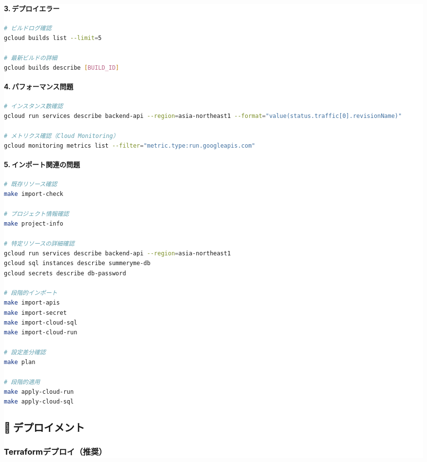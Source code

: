 #### 3. デプロイエラー

```bash
# ビルドログ確認
gcloud builds list --limit=5

# 最新ビルドの詳細
gcloud builds describe [BUILD_ID]
```

#### 4. パフォーマンス問題

```bash
# インスタンス数確認
gcloud run services describe backend-api --region=asia-northeast1 --format="value(status.traffic[0].revisionName)"

# メトリクス確認（Cloud Monitoring）
gcloud monitoring metrics list --filter="metric.type:run.googleapis.com"
```

#### 5. インポート関連の問題

```bash
# 既存リソース確認
make import-check

# プロジェクト情報確認
make project-info

# 特定リソースの詳細確認
gcloud run services describe backend-api --region=asia-northeast1
gcloud sql instances describe summeryme-db
gcloud secrets describe db-password

# 段階的インポート
make import-apis
make import-secret
make import-cloud-sql
make import-cloud-run

# 設定差分確認
make plan

# 段階的適用
make apply-cloud-run
make apply-cloud-sql
```

## 🔄 デプロイメント

### Terraformデプロイ（推奨）
